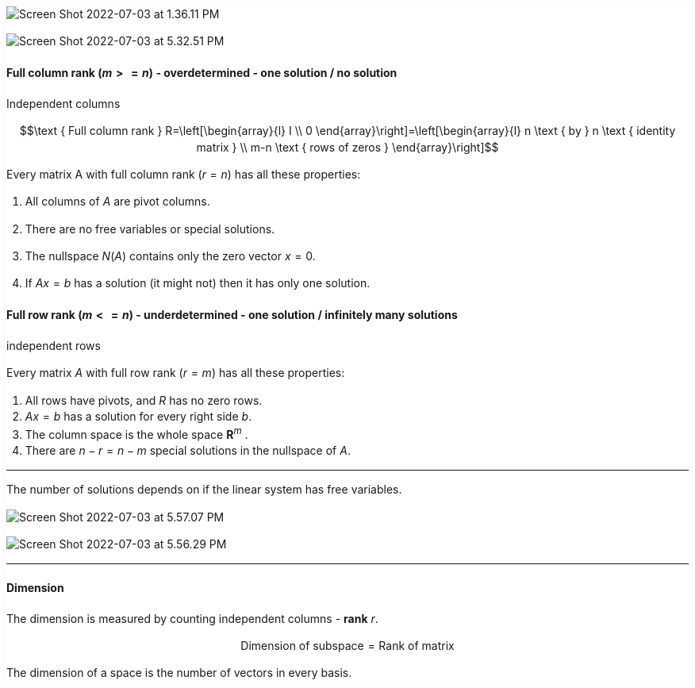 ![Screen Shot 2022-07-03 at 1.36.11 PM](https://live.staticflickr.com/65535/52190331351_d2052559aa_o.png)

![Screen Shot 2022-07-03 at 5.32.51 PM](https://live.staticflickr.com/65535/52189761217_ba324cd2db_o.png)

#### Full column rank ($m>=n$) - overdetermined - one solution / no solution

Independent columns

$$\text { Full column rank } R=\left[\begin{array}{l}
I \\
0
\end{array}\right]=\left[\begin{array}{l}
n \text { by } n \text { identity matrix } \\
m-n \text { rows of zeros }
\end{array}\right]$$

Every matrix A with full column rank ($r=n$) has all these properties:

1. All columns of $A$ are pivot columns.

2. There are no free variables or special solutions.

3. The nullspace $N(A)$ contains only the zero vector $x=0$.

4. If $Ax=b$ has a solution (it might not) then it has only one solution.

#### Full row rank ($m<=n$) - underdetermined - one solution / infinitely many solutions

independent rows

Every matrix $A$ with full row rank ($r=m$) has all these properties:

1. All rows have pivots, and $R$ has no zero rows.
2. $Ax = b$ has a solution for every right side $b$.
3. The column space is the whole space $\mathbf{R}^{m}$ .
4. There are $n - r=n - m$ special solutions in the nullspace of $A$.

---

The number of solutions depends on if the linear system has free variables.

![Screen Shot 2022-07-03 at 5.57.07 PM](https://live.staticflickr.com/65535/52190838683_cce5258203_o.png)

![Screen Shot 2022-07-03 at 5.56.29 PM](https://live.staticflickr.com/65535/52191076679_00fbd3cdc9_o.png)

---

#### Dimension

The dimension is measured by counting independent columns - **rank** $r$.

$$\mathrm{Dimension \ of \ subspace = Rank \ of \ matrix}$$

The dimension of a space is the number of vectors in every basis.
